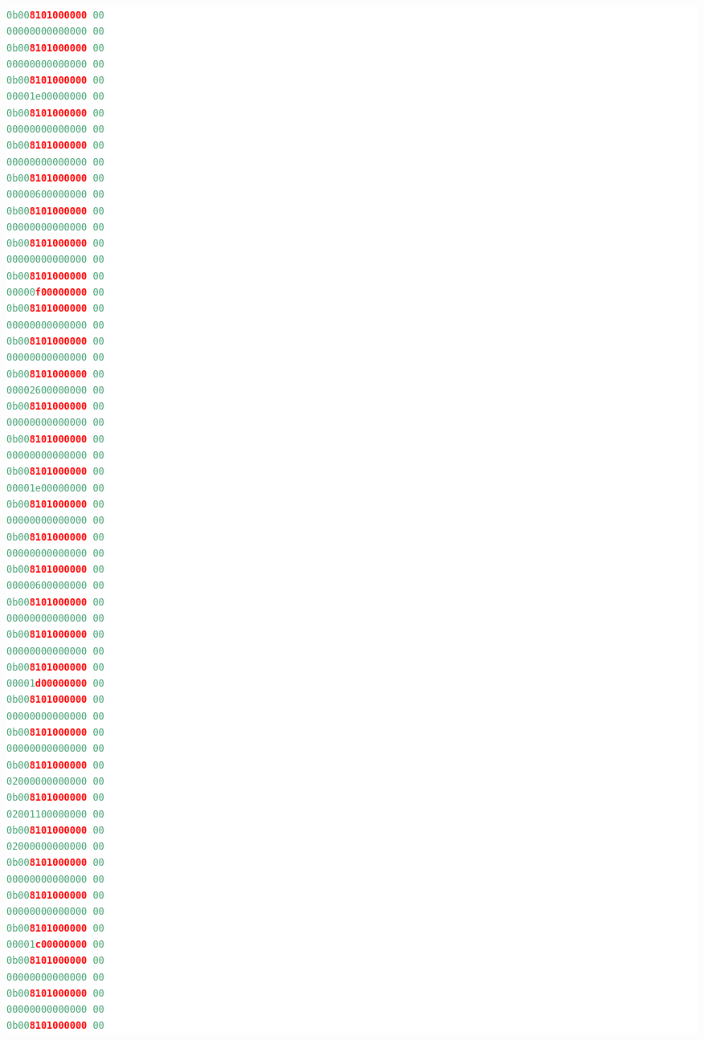 ```c
0b008101000000 00
00000000000000 00
0b008101000000 00
00000000000000 00
0b008101000000 00
00001e00000000 00
0b008101000000 00
00000000000000 00
0b008101000000 00
00000000000000 00
0b008101000000 00
00000600000000 00
0b008101000000 00
00000000000000 00
0b008101000000 00
00000000000000 00
0b008101000000 00
00000f00000000 00
0b008101000000 00
00000000000000 00
0b008101000000 00
00000000000000 00
0b008101000000 00
00002600000000 00
0b008101000000 00
00000000000000 00
0b008101000000 00
00000000000000 00
0b008101000000 00
00001e00000000 00
0b008101000000 00
00000000000000 00
0b008101000000 00
00000000000000 00
0b008101000000 00
00000600000000 00
0b008101000000 00
00000000000000 00
0b008101000000 00
00000000000000 00
0b008101000000 00
00001d00000000 00
0b008101000000 00
00000000000000 00
0b008101000000 00
00000000000000 00
0b008101000000 00
02000000000000 00
0b008101000000 00
02001100000000 00
0b008101000000 00
02000000000000 00
0b008101000000 00
00000000000000 00
0b008101000000 00
00000000000000 00
0b008101000000 00
00001c00000000 00
0b008101000000 00
00000000000000 00
0b008101000000 00
00000000000000 00
0b008101000000 00
```